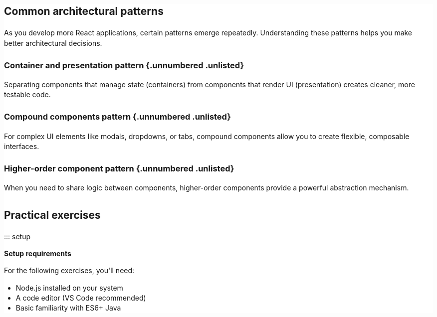 ## Common architectural patterns

As you develop more React applications, certain patterns emerge repeatedly. Understanding these patterns helps you make better architectural decisions.

### Container and presentation pattern {.unnumbered .unlisted}

Separating components that manage state (containers) from components that render UI (presentation) creates cleaner, more testable code.

### Compound components pattern {.unnumbered .unlisted}

For complex UI elements like modals, dropdowns, or tabs, compound components allow you to create flexible, composable interfaces.

### Higher-order component pattern {.unnumbered .unlisted}

When you need to share logic between components, higher-order components provide a powerful abstraction mechanism.

## Practical exercises

::: setup

**Setup requirements**

For the following exercises, you'll need:

- Node.js installed on your system
- A code editor (VS Code recommended)
- Basic familiarity with ES6+ Java
